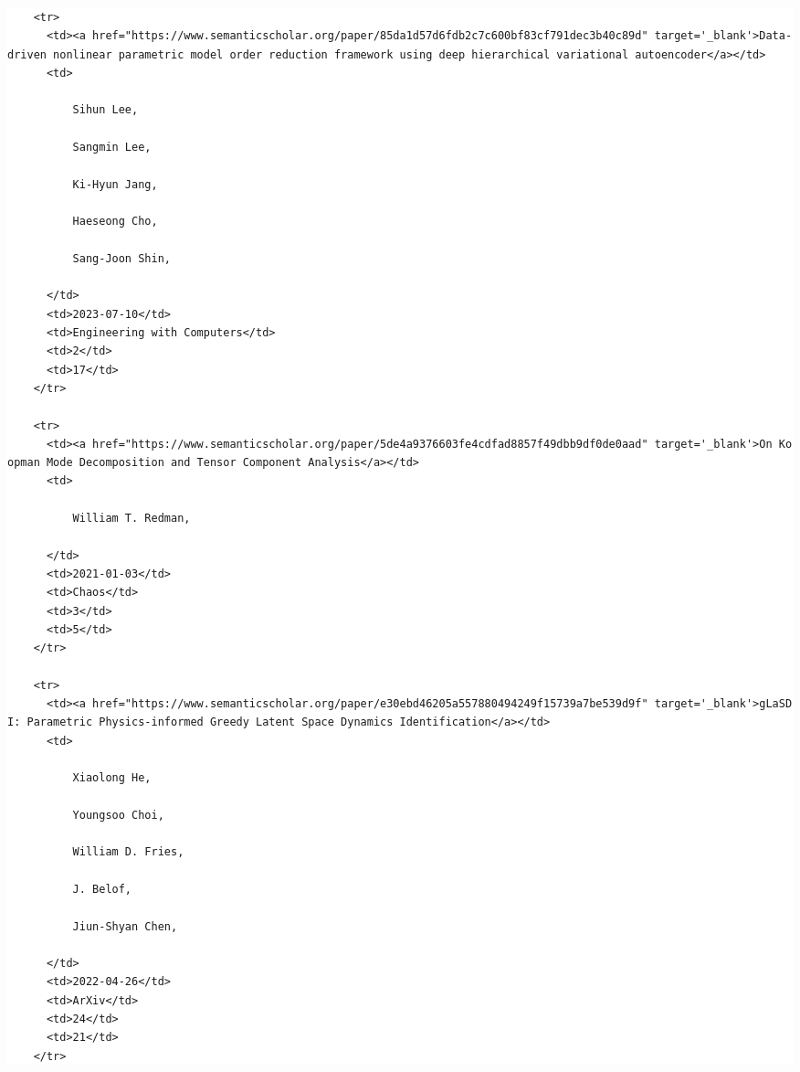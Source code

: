         <tr>
          <td><a href="https://www.semanticscholar.org/paper/85da1d57d6fdb2c7c600bf83cf791dec3b40c89d" target='_blank'>Data-driven nonlinear parametric model order reduction framework using deep hierarchical variational autoencoder</a></td>
          <td>
            
              Sihun Lee,
            
              Sangmin Lee,
            
              Ki-Hyun Jang,
            
              Haeseong Cho,
            
              Sang-Joon Shin,
            
          </td>
          <td>2023-07-10</td>
          <td>Engineering with Computers</td>
          <td>2</td>
          <td>17</td>
        </tr>
    
        <tr>
          <td><a href="https://www.semanticscholar.org/paper/5de4a9376603fe4cdfad8857f49dbb9df0de0aad" target='_blank'>On Koopman Mode Decomposition and Tensor Component Analysis</a></td>
          <td>
            
              William T. Redman,
            
          </td>
          <td>2021-01-03</td>
          <td>Chaos</td>
          <td>3</td>
          <td>5</td>
        </tr>
    
        <tr>
          <td><a href="https://www.semanticscholar.org/paper/e30ebd46205a557880494249f15739a7be539d9f" target='_blank'>gLaSDI: Parametric Physics-informed Greedy Latent Space Dynamics Identification</a></td>
          <td>
            
              Xiaolong He,
            
              Youngsoo Choi,
            
              William D. Fries,
            
              J. Belof,
            
              Jiun-Shyan Chen,
            
          </td>
          <td>2022-04-26</td>
          <td>ArXiv</td>
          <td>24</td>
          <td>21</td>
        </tr>
    